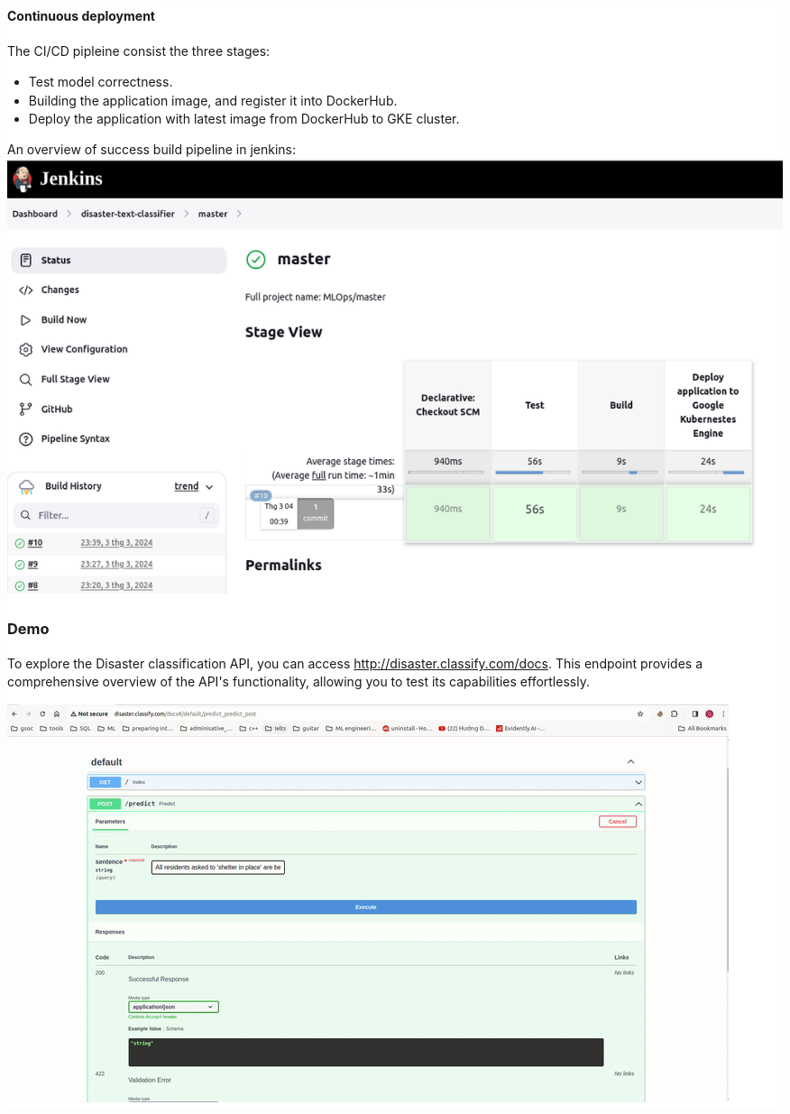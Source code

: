 #### Continuous deployment

The CI/CD pipleine consist the three stages:
- Test model correctness.
- Building the application image, and register it into DockerHub.
- Deploy the application with latest image from DockerHub to GKE cluster.

An overview of success build pipeline in jenkins:
![build_jenkins](images/build_jenkins.png)

### Demo 

To explore the Disaster classification API, you can access http://disaster.classify.com/docs. This endpoint provides a comprehensive overview of the API's functionality, allowing you to test its capabilities effortlessly.

![fastAPI](images/fast_api.gif)
